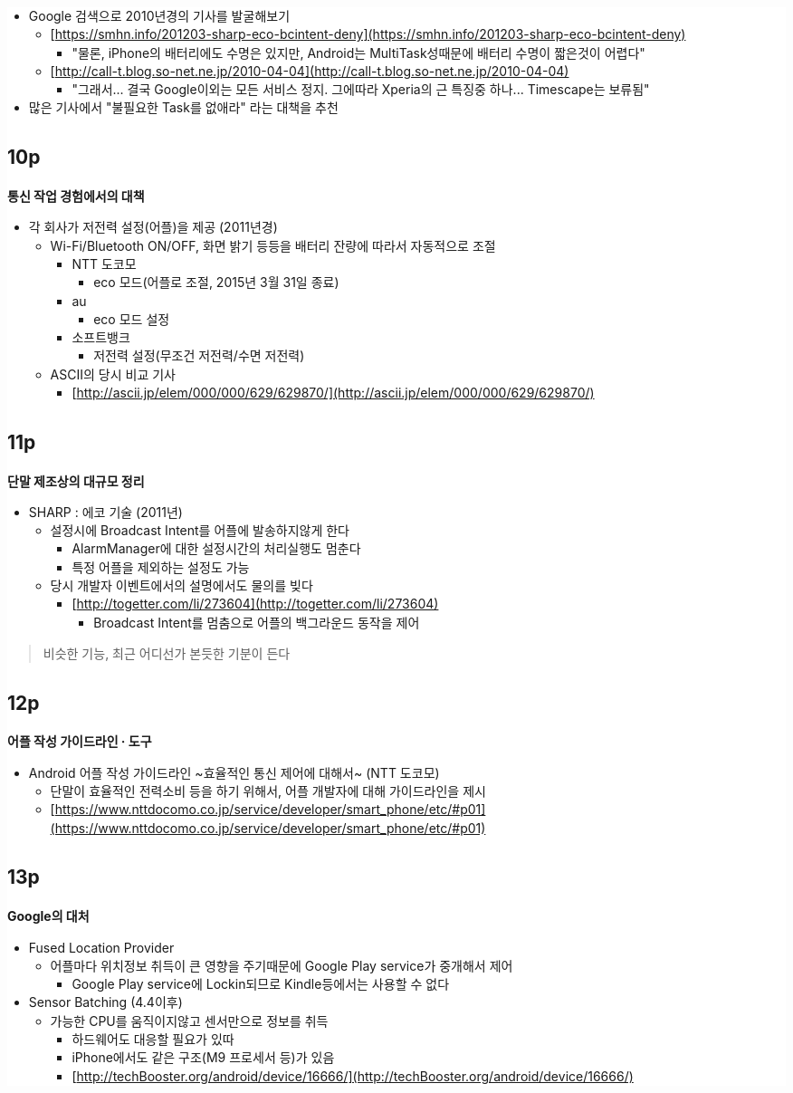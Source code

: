 - Google 검색으로 2010년경의 기사를 발굴해보기
  - [https://smhn.info/201203-sharp-eco-bcintent-deny](https://smhn.info/201203-sharp-eco-bcintent-deny)
    - "물론, iPhone의 배터리에도 수명은 있지만, Android는 MultiTask성때문에 배터리 수명이 짧은것이 어렵다"
  - [http://call-t.blog.so-net.ne.jp/2010-04-04](http://call-t.blog.so-net.ne.jp/2010-04-04)
    - "그래서... 결국 Google이외는 모든 서비스 정지. 그에따라 Xperia의 근 특징중 하나... Timescape는 보류됨"
- 많은 기사에서 "불필요한 Task를 없애라" 라는 대책을 추천

## 10p

**통신 작업 경험에서의 대책**

- 각 회사가 저전력 설정(어플)을 제공 (2011년경)
  - Wi-Fi/Bluetooth ON/OFF, 화면 밝기 등등을 배터리 잔량에 따라서 자동적으로 조절
    - NTT 도코모
      - eco 모드(어플로 조절, 2015년 3월 31일 종료)
    - au
      - eco 모드 설정
    - 소프트뱅크
      - 저전력 설정(무조건 저전력/수면 저전력)
  - ASCII의 당시 비교 기사
    - [http://ascii.jp/elem/000/000/629/629870/](http://ascii.jp/elem/000/000/629/629870/)

## 11p

**단말 제조상의 대규모 정리**

- SHARP : 에코 기술 (2011년)
  - 설정시에 Broadcast Intent를 어플에 발송하지않게 한다
    - AlarmManager에 대한 설정시간의 처리실행도 멈춘다
    - 특정 어플을 제외하는 설정도 가능
  - 당시 개발자 이벤트에서의 설명에서도 물의를 빚다
    - [http://togetter.com/li/273604](http://togetter.com/li/273604)
      - Broadcast Intent를 멈춤으로 어플의 백그라운드 동작을 제어

> 비슷한 기능, 최근 어디선가 본듯한 기분이 든다

## 12p

**어플 작성 가이드라인 · 도구**

- Android 어플 작성 가이드라인 ~효율적인 통신 제어에 대해서~ (NTT 도코모)
  - 단말이 효율적인 전력소비 등을 하기 위해서, 어플 개발자에 대해 가이드라인을 제시
  - [https://www.nttdocomo.co.jp/service/developer/smart_phone/etc/#p01](https://www.nttdocomo.co.jp/service/developer/smart_phone/etc/#p01)

## 13p

**Google의 대처**

- Fused Location Provider
  - 어플마다 위치정보 취득이 큰 영향을 주기때문에 Google Play service가 중개해서 제어
    - Google Play service에 Lockin되므로 Kindle등에서는 사용할 수 없다
- Sensor Batching (4.4이후)
  - 가능한 CPU를 움직이지않고 센서만으로 정보를 취득
    - 하드웨어도 대응할 필요가 있따
    - iPhone에서도 같은 구조(M9 프로세서 등)가 있음
    - [http://techBooster.org/android/device/16666/](http://techBooster.org/android/device/16666/)
